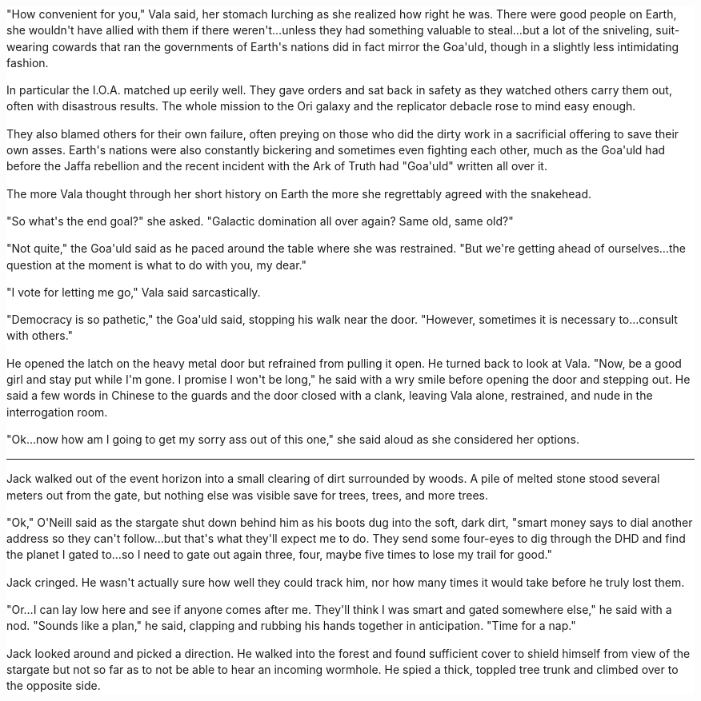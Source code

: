 "How convenient for you," Vala said, her stomach lurching as she realized how right he was. There were good people on Earth, she wouldn't have allied with them if there weren't…unless they had something valuable to steal…but a lot of the sniveling, suit-wearing cowards that ran the governments of Earth's nations did in fact mirror the Goa'uld, though in a slightly less intimidating fashion.

In particular the I.O.A. matched up eerily well. They gave orders and sat back in safety as they watched others carry them out, often with disastrous results. The whole mission to the Ori galaxy and the replicator debacle rose to mind easy enough.

They also blamed others for their own failure, often preying on those who did the dirty work in a sacrificial offering to save their own asses. Earth's nations were also constantly bickering and sometimes even fighting each other, much as the Goa'uld had before the Jaffa rebellion and the recent incident with the Ark of Truth had "Goa'uld" written all over it.

The more Vala thought through her short history on Earth the more she regrettably agreed with the snakehead.

"So what's the end goal?" she asked. "Galactic domination all over again? Same old, same old?"

"Not quite," the Goa'uld said as he paced around the table where she was restrained. "But we're getting ahead of ourselves…the question at the moment is what to do with you, my dear."

"I vote for letting me go," Vala said sarcastically.

"Democracy is so pathetic," the Goa'uld said, stopping his walk near the door. "However, sometimes it is necessary to…consult with others."

He opened the latch on the heavy metal door but refrained from pulling it open. He turned back to look at Vala. "Now, be a good girl and stay put while I'm gone. I promise I won't be long," he said with a wry smile before opening the door and stepping out. He said a few words in Chinese to the guards and the door closed with a clank, leaving Vala alone, restrained, and nude in the interrogation room.

"Ok…now how am I going to get my sorry ass out of this one," she said aloud as she considered her options.

---

Jack walked out of the event horizon into a small clearing of dirt surrounded by woods. A pile of melted stone stood several meters out from the gate, but nothing else was visible save for trees, trees, and more trees.

"Ok," O'Neill said as the stargate shut down behind him as his boots dug into the soft, dark dirt, "smart money says to dial another address so they can't follow…but that's what they'll expect me to do. They send some four-eyes to dig through the DHD and find the planet I gated to…so I need to gate out again three, four, maybe five times to lose my trail for good."

Jack cringed. He wasn't actually sure how well they could track him, nor how many times it would take before he truly lost them.

"Or…I can lay low here and see if anyone comes after me. They'll think I was smart and gated somewhere else," he said with a nod. "Sounds like a plan," he said, clapping and rubbing his hands together in anticipation. "Time for a nap."

Jack looked around and picked a direction. He walked into the forest and found sufficient cover to shield himself from view of the stargate but not so far as to not be able to hear an incoming wormhole. He spied a thick, toppled tree trunk and climbed over to the opposite side.
